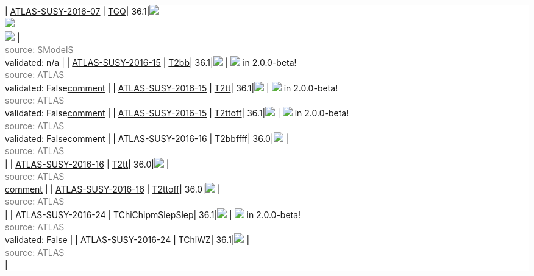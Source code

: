 | [ATLAS-SUSY-2016-07](https://atlas.web.cern.ch/Atlas/GROUPS/PHYSICS/PAPERS/SUSY-2016-07/) | [TGQ](SmsDictionary200-beta#TGQ)| 36.1|<a href="https://smodels.github.io/validation/200-beta/13TeV/ATLAS/ATLAS-SUSY-2016-07-eff/validation/TGQ_EqMassAx_EqMassB0.0__EqmassAy_EqmassB0.0_pretty.png"><img src="https://smodels.github.io/validation/200-beta/13TeV/ATLAS/ATLAS-SUSY-2016-07-eff/validation/TGQ_EqMassAx_EqMassB0.0__EqmassAy_EqmassB0.0_pretty.png?1451646315" /></a><BR><a href="https://smodels.github.io/validation/200-beta/13TeV/ATLAS/ATLAS-SUSY-2016-07-eff/validation/TGQ_EqMassAx_EqMassB695.0__EqmassAy_EqmassB695.0_pretty.png"><img src="https://smodels.github.io/validation/200-beta/13TeV/ATLAS/ATLAS-SUSY-2016-07-eff/validation/TGQ_EqMassAx_EqMassB695.0__EqmassAy_EqmassB695.0_pretty.png?1451646315" /></a><BR><a href="https://smodels.github.io/validation/200-beta/13TeV/ATLAS/ATLAS-SUSY-2016-07-eff/validation/TGQ_EqMassAx_EqMassB995.0__EqmassAy_EqmassB995.0_pretty.png"><img src="https://smodels.github.io/validation/200-beta/13TeV/ATLAS/ATLAS-SUSY-2016-07-eff/validation/TGQ_EqMassAx_EqMassB995.0__EqmassAy_EqmassB995.0_pretty.png?1451646315" /></a>  |<br><font color='grey'>source: SModelS</font><br>validated: n/a |
| [ATLAS-SUSY-2016-15](https://atlas.web.cern.ch/Atlas/GROUPS/PHYSICS/PAPERS/SUSY-2016-15/) | [T2bb](SmsDictionary200-beta#T2bb)| 36.1|<a href="https://smodels.github.io/validation/200-beta/13TeV/ATLAS/ATLAS-SUSY-2016-15-eff/validation/T2bb_2EqMassAx_EqMassBy_pretty.png"><img src="https://smodels.github.io/validation/200-beta/13TeV/ATLAS/ATLAS-SUSY-2016-15-eff/validation/T2bb_2EqMassAx_EqMassBy_pretty.png?1451646315" /></a>  | <img src="https://smodels.github.io/pics/new.png" /> in 2.0.0-beta! <br><font color='grey'>source: ATLAS</font><br>validated: False[comment](https://smodels.github.io/validation/200-beta/13TeV/ATLAS/ATLAS-SUSY-2016-15-eff/validation/T2bb.txt) |
| [ATLAS-SUSY-2016-15](https://atlas.web.cern.ch/Atlas/GROUPS/PHYSICS/PAPERS/SUSY-2016-15/) | [T2tt](SmsDictionary200-beta#T2tt)| 36.1|<a href="https://smodels.github.io/validation/200-beta/13TeV/ATLAS/ATLAS-SUSY-2016-15-eff/validation/T2tt_2EqMassAx_EqMassBy_pretty.png"><img src="https://smodels.github.io/validation/200-beta/13TeV/ATLAS/ATLAS-SUSY-2016-15-eff/validation/T2tt_2EqMassAx_EqMassBy_pretty.png?1451646316" /></a>  | <img src="https://smodels.github.io/pics/new.png" /> in 2.0.0-beta! <br><font color='grey'>source: ATLAS</font><br>validated: False[comment](https://smodels.github.io/validation/200-beta/13TeV/ATLAS/ATLAS-SUSY-2016-15-eff/validation/T2tt.txt) |
| [ATLAS-SUSY-2016-15](https://atlas.web.cern.ch/Atlas/GROUPS/PHYSICS/PAPERS/SUSY-2016-15/) | [T2ttoff](SmsDictionary200-beta#T2ttoff)| 36.1|<a href="https://smodels.github.io/validation/200-beta/13TeV/ATLAS/ATLAS-SUSY-2016-15-eff/validation/T2ttoff_2EqMassAx_EqMassBy_pretty.png"><img src="https://smodels.github.io/validation/200-beta/13TeV/ATLAS/ATLAS-SUSY-2016-15-eff/validation/T2ttoff_2EqMassAx_EqMassBy_pretty.png?1451646316" /></a>  | <img src="https://smodels.github.io/pics/new.png" /> in 2.0.0-beta! <br><font color='grey'>source: ATLAS</font><br>validated: False[comment](https://smodels.github.io/validation/200-beta/13TeV/ATLAS/ATLAS-SUSY-2016-15-eff/validation/T2ttoff.txt) |
| [ATLAS-SUSY-2016-16](https://atlas.web.cern.ch/Atlas/GROUPS/PHYSICS/PAPERS/SUSY-2016-16/) | [T2bbffff](SmsDictionary200-beta#T2bbffff)| 36.0|<a href="https://smodels.github.io/validation/200-beta/13TeV/ATLAS/ATLAS-SUSY-2016-16-eff/validation/T2bbffff_2EqMassAx_EqMassBy_pretty.png"><img src="https://smodels.github.io/validation/200-beta/13TeV/ATLAS/ATLAS-SUSY-2016-16-eff/validation/T2bbffff_2EqMassAx_EqMassBy_pretty.png?1451646316" /></a>  |<br><font color='grey'>source: ATLAS</font><br> |
| [ATLAS-SUSY-2016-16](https://atlas.web.cern.ch/Atlas/GROUPS/PHYSICS/PAPERS/SUSY-2016-16/) | [T2tt](SmsDictionary200-beta#T2tt)| 36.0|<a href="https://smodels.github.io/validation/200-beta/13TeV/ATLAS/ATLAS-SUSY-2016-16-eff/validation/T2tt_2EqMassAx_EqMassBy_pretty.png"><img src="https://smodels.github.io/validation/200-beta/13TeV/ATLAS/ATLAS-SUSY-2016-16-eff/validation/T2tt_2EqMassAx_EqMassBy_pretty.png?1451646316" /></a>  |<br><font color='grey'>source: ATLAS</font><br>[comment](https://smodels.github.io/validation/200-beta/13TeV/ATLAS/ATLAS-SUSY-2016-16-eff/validation/T2tt.txt) |
| [ATLAS-SUSY-2016-16](https://atlas.web.cern.ch/Atlas/GROUPS/PHYSICS/PAPERS/SUSY-2016-16/) | [T2ttoff](SmsDictionary200-beta#T2ttoff)| 36.0|<a href="https://smodels.github.io/validation/200-beta/13TeV/ATLAS/ATLAS-SUSY-2016-16-eff/validation/T2ttoff_2EqMassAx_EqMassBy_pretty.png"><img src="https://smodels.github.io/validation/200-beta/13TeV/ATLAS/ATLAS-SUSY-2016-16-eff/validation/T2ttoff_2EqMassAx_EqMassBy_pretty.png?1451646316" /></a>  |<br><font color='grey'>source: ATLAS</font><br> |
| [ATLAS-SUSY-2016-24](https://atlas.web.cern.ch/Atlas/GROUPS/PHYSICS/PAPERS/SUSY-2016-24/) | [TChiChipmSlepSlep](SmsDictionary200-beta#TChiChipmSlepSlep)| 36.1|<a href="https://smodels.github.io/validation/200-beta/13TeV/ATLAS/ATLAS-SUSY-2016-24-eff/validation/TChiChipmSlepSlep_2EqMassAx_EqMassB0.5x+0.5y_EqMassCy_pretty.png"><img src="https://smodels.github.io/validation/200-beta/13TeV/ATLAS/ATLAS-SUSY-2016-24-eff/validation/TChiChipmSlepSlep_2EqMassAx_EqMassB0.5x+0.5y_EqMassCy_pretty.png?1451646316" /></a>  | <img src="https://smodels.github.io/pics/new.png" /> in 2.0.0-beta! <br><font color='grey'>source: ATLAS</font><br>validated: False |
| [ATLAS-SUSY-2016-24](https://atlas.web.cern.ch/Atlas/GROUPS/PHYSICS/PAPERS/SUSY-2016-24/) | [TChiWZ](SmsDictionary200-beta#TChiWZ)| 36.1|<a href="https://smodels.github.io/validation/200-beta/13TeV/ATLAS/ATLAS-SUSY-2016-24-eff/validation/TChiWZ_2EqMassAx_EqMassBy_pretty.png"><img src="https://smodels.github.io/validation/200-beta/13TeV/ATLAS/ATLAS-SUSY-2016-24-eff/validation/TChiWZ_2EqMassAx_EqMassBy_pretty.png?1451646316" /></a>  |<br><font color='grey'>source: ATLAS</font><br> |